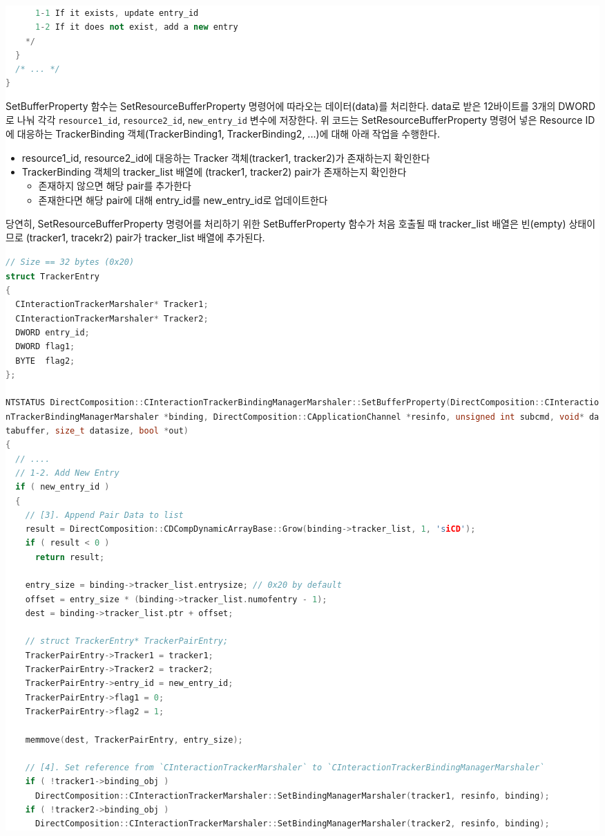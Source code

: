 ```c++
      1-1 If it exists, update entry_id 
      1-2 If it does not exist, add a new entry 
    */ 
  } 
  /* ... */ 
}
```

SetBufferProperty 함수는 SetResourceBufferProperty 명령어에 따라오는 데이터(data)를 처리한다. data로 받은 12바이트를 3개의 DWORD로 나눠 각각 `resource1_id`, `resource2_id`, `new_entry_id` 변수에 저장한다. 위 코드는 SetResourceBufferProperty 명령어 넣은 Resource ID에 대응하는 TrackerBinding 객체(TrackerBinding1, TrackerBinding2, ...)에 대해 아래 작업을 수행한다.

* resource1_id, resource2_id에 대응하는 Tracker 객체(tracker1, tracker2)가 존재하는지 확인한다
* TrackerBinding 객체의 tracker_list 배열에 (tracker1, tracker2) pair가 존재하는지 확인한다
  * 존재하지 않으면 해당 pair를 추가한다
  * 존재한다면 해당 pair에 대해 entry_id를 new_entry_id로 업데이트한다

당연히, SetResourceBufferProperty 명령어를 처리하기 위한 SetBufferProperty 함수가 처음 호출될 때 tracker_list 배열은 빈(empty) 상태이므로 (tracker1, tracekr2) pair가 tracker_list 배열에 추가된다.

```c++
// Size == 32 bytes (0x20)
struct TrackerEntry
{ 
  CInteractionTrackerMarshaler* Tracker1; 
  CInteractionTrackerMarshaler* Tracker2; 
  DWORD entry_id; 
  DWORD flag1; 
  BYTE  flag2; 
}; 
 
NTSTATUS DirectComposition::CInteractionTrackerBindingManagerMarshaler::SetBufferProperty(DirectComposition::CInteractionTrackerBindingManagerMarshaler *binding, DirectComposition::CApplicationChannel *resinfo, unsigned int subcmd, void* databuffer, size_t datasize, bool *out) 
{ 
  // .... 
  // 1-2. Add New Entry 
  if ( new_entry_id ) 
  { 
    // [3]. Append Pair Data to list 
    result = DirectComposition::CDCompDynamicArrayBase::Grow(binding->tracker_list, 1, 'siCD'); 
    if ( result < 0 ) 
      return result; 
     
    entry_size = binding->tracker_list.entrysize; // 0x20 by default 
    offset = entry_size * (binding->tracker_list.numofentry - 1); 
    dest = binding->tracker_list.ptr + offset; 
 
    // struct TrackerEntry* TrackerPairEntry; 
    TrackerPairEntry->Tracker1 = tracker1; 
    TrackerPairEntry->Tracker2 = tracker2; 
    TrackerPairEntry->entry_id = new_entry_id; 
    TrackerPairEntry->flag1 = 0; 
    TrackerPairEntry->flag2 = 1; 
 
    memmove(dest, TrackerPairEntry, entry_size); 
 
    // [4]. Set reference from `CInteractionTrackerMarshaler` to `CInteractionTrackerBindingManagerMarshaler` 
    if ( !tracker1->binding_obj ) 
      DirectComposition::CInteractionTrackerMarshaler::SetBindingManagerMarshaler(tracker1, resinfo, binding); 
    if ( !tracker2->binding_obj ) 
      DirectComposition::CInteractionTrackerMarshaler::SetBindingManagerMarshaler(tracker2, resinfo, binding); 
```